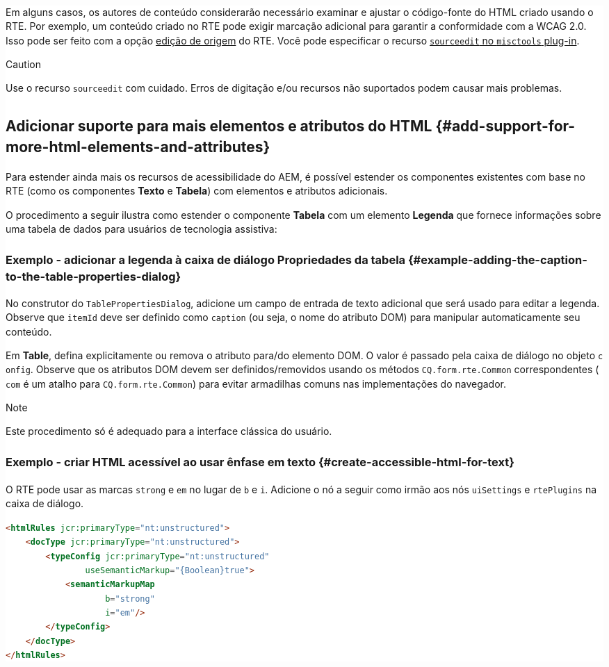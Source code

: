 Em alguns casos, os autores de conteúdo considerarão necessário examinar e ajustar o código-fonte do HTML criado usando o RTE. Por exemplo, um conteúdo criado no RTE pode exigir marcação adicional para garantir a conformidade com a WCAG 2.0. Isso pode ser feito com a opção [edição de origem](/help/sites-administering/rich-text-editor.md#aboutplugins) do RTE. Você pode especificar o recurso [`sourceedit` no `misctools` plug-in](/help/sites-administering/rich-text-editor.md#aboutplugins).

>[!CAUTION]
>
>Use o recurso `sourceedit` com cuidado. Erros de digitação e/ou recursos não suportados podem causar mais problemas.

## Adicionar suporte para mais elementos e atributos do HTML {#add-support-for-more-html-elements-and-attributes}

Para estender ainda mais os recursos de acessibilidade do AEM, é possível estender os componentes existentes com base no RTE (como os componentes **Texto** e **Tabela**) com elementos e atributos adicionais.

O procedimento a seguir ilustra como estender o componente **Tabela** com um elemento **Legenda** que fornece informações sobre uma tabela de dados para usuários de tecnologia assistiva:

### Exemplo - adicionar a legenda à caixa de diálogo Propriedades da tabela {#example-adding-the-caption-to-the-table-properties-dialog}

No construtor do `TablePropertiesDialog`, adicione um campo de entrada de texto adicional que será usado para editar a legenda. Observe que `itemId` deve ser definido como `caption` (ou seja, o nome do atributo DOM) para manipular automaticamente seu conteúdo.

Em **Table**, defina explicitamente ou remova o atributo para/do elemento DOM. O valor é passado pela caixa de diálogo no objeto `config`. Observe que os atributos DOM devem ser definidos/removidos usando os métodos `CQ.form.rte.Common` correspondentes ( `com` é um atalho para `CQ.form.rte.Common`) para evitar armadilhas comuns nas implementações do navegador.

>[!NOTE]
>
>Este procedimento só é adequado para a interface clássica do usuário.

### Exemplo - criar HTML acessível ao usar ênfase em texto {#create-accessible-html-for-text}

O RTE pode usar as marcas `strong` e `em` no lugar de `b` e `i`. Adicione o nó a seguir como irmão aos nós `uiSettings` e `rtePlugins` na caixa de diálogo.

```HTML
<htmlRules jcr:primaryType="nt:unstructured">
    <docType jcr:primaryType="nt:unstructured">
        <typeConfig jcr:primaryType="nt:unstructured"
                useSemanticMarkup="{Boolean}true">
            <semanticMarkupMap
                    b="strong"
                    i="em"/>
        </typeConfig>
    </docType>
</htmlRules>
```
